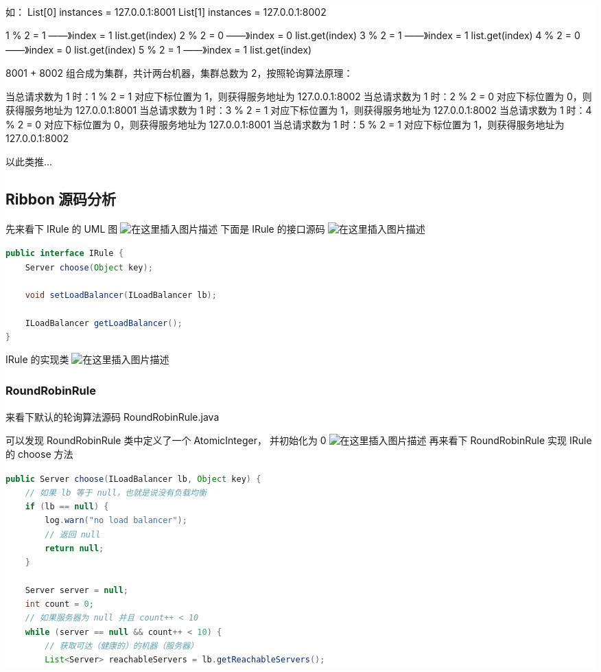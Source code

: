 如：
List[0] instances = 127.0.0.1:8001
List[1] instances = 127.0.0.1:8002

1 % 2 = 1 ——》index = 1 list.get(index)
2 % 2 = 0 ——》index = 0 list.get(index)
3 % 2 = 1 ——》index = 1 list.get(index)
4 % 2 = 0 ——》index = 0 list.get(index)
5 % 2 = 1 ——》index = 1 list.get(index)

8001 + 8002 组合成为集群，共计两台机器，集群总数为 2，按照轮询算法原理：

当总请求数为 1 时：1 % 2 = 1 对应下标位置为 1，则获得服务地址为 127.0.0.1:8002
当总请求数为 1 时：2 % 2 = 0 对应下标位置为 0，则获得服务地址为 127.0.0.1:8001
当总请求数为 1 时：3 % 2 = 1 对应下标位置为 1，则获得服务地址为 127.0.0.1:8002
当总请求数为 1 时：4 % 2 = 0 对应下标位置为 0，则获得服务地址为 127.0.0.1:8001
当总请求数为 1 时：5 % 2 = 1 对应下标位置为 1，则获得服务地址为 127.0.0.1:8002

以此类推…

## Ribbon 源码分析

先来看下 IRule 的 UML 图
![在这里插入图片描述](https://img-blog.csdnimg.cn/20200327115314434.png?x-oss-process=image/watermark,type_ZmFuZ3poZW5naGVpdGk,shadow_10,text_aHR0cHM6Ly9ibG9nLmNzZG4ubmV0L1dvb19ob21l,size_16,color_FFFFFF,t_70)
下面是 IRule 的接口源码
![在这里插入图片描述](https://img-blog.csdnimg.cn/20200327121156296.png?x-oss-process=image/watermark,type_ZmFuZ3poZW5naGVpdGk,shadow_10,text_aHR0cHM6Ly9ibG9nLmNzZG4ubmV0L1dvb19ob21l,size_16,color_FFFFFF,t_70)

```java
public interface IRule {
    Server choose(Object key);

    void setLoadBalancer(ILoadBalancer lb);

    ILoadBalancer getLoadBalancer();
}

```



IRule 的实现类
![在这里插入图片描述](https://img-blog.csdnimg.cn/20200327115541332.png?x-oss-process=image/watermark,type_ZmFuZ3poZW5naGVpdGk,shadow_10,text_aHR0cHM6Ly9ibG9nLmNzZG4ubmV0L1dvb19ob21l,size_16,color_FFFFFF,t_70)

### RoundRobinRule

来看下默认的轮询算法源码 RoundRobinRule.java

可以发现 RoundRobinRule 类中定义了一个 AtomicInteger， 并初始化为 0
![在这里插入图片描述](https://img-blog.csdnimg.cn/20200327123411844.png?x-oss-process=image/watermark,type_ZmFuZ3poZW5naGVpdGk,shadow_10,text_aHR0cHM6Ly9ibG9nLmNzZG4ubmV0L1dvb19ob21l,size_16,color_FFFFFF,t_70)
再来看下 RoundRobinRule 实现 IRule 的 choose 方法

```java
public Server choose(ILoadBalancer lb, Object key) {
	// 如果 lb 等于 null，也就是说没有负载均衡
    if (lb == null) {
        log.warn("no load balancer");
        // 返回 null
        return null;
    }

    Server server = null;
    int count = 0;
    // 如果服务器为 null 并且 count++ < 10
    while (server == null && count++ < 10) {
    	// 获取可达（健康的）的机器（服务器）
        List<Server> reachableServers = lb.getReachableServers();
```